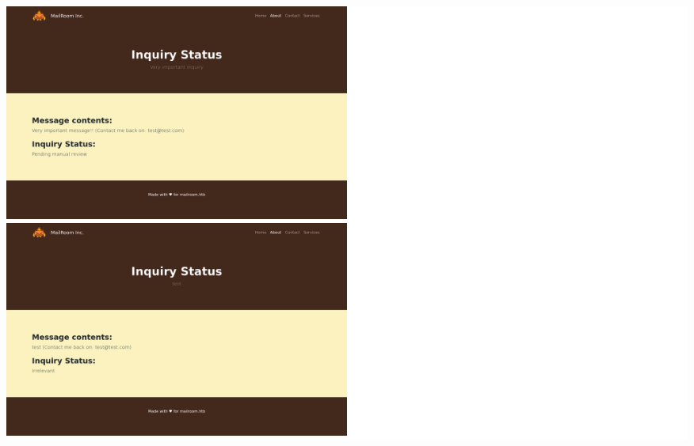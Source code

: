   <img src="screenshots/http-mailroom.htb-inquiries-75b51ddb88403d14b0cbbeeda9f862af.html.png" width="50%" />
  <hr style="border:none; border-right: 1px solid black; height: auto; margin: auto;" />
  <img src="screenshots/http-mailroom.htb-inquiries-e6e032feff51415ebfe202605adce132.html.png" width="50%" />
</div>

